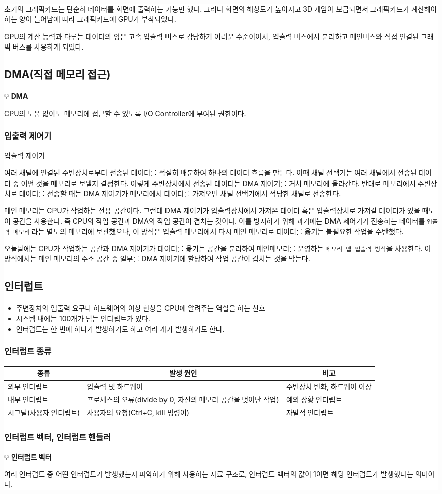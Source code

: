 초기의 그래픽카드는 단순히 데이터를 화면에 출력하는 기능만 했다. 그러나 화면의 해상도가 높아지고 3D 게임이 보급되면서 그래픽카드가 계산해야 하는 양이 늘어남에 따라 그래픽카드에 GPU가 부착되었다.

GPU의 계산 능력과 다루는 데이터의 양은 고속 입출력 버스로 감당하기 어려운 수준이어서, 입출력 버스에서 분리하고 메인버스와 직접 연결된 그래픽 버스를 사용하게 되었다.

## DMA(직접 메모리 접근)

<aside>

💡 **DMA**

CPU의 도움 없이도 메모리에 접근할 수 있도록 I/O Controller에 부여된 권한이다.

</aside>

### 입출력 제어기

입출력 제어기

여러 채널에 연결된 주변장치로부터 전송된 데이터를 적절히 배분하여 하나의 데이터 흐름을 만든다. 이때 채널 선택기는 여러 채널에서 전송된 데이터 중 어떤 것을 메모리로 보낼지 결정한다. 이렇게 주변장치에서 전송된 데이터는 DMA 제어기를 거쳐 메모리에 올라간다. 반대로 메모리에서 주변장치로 데이터를 전송할 때는 DMA 제어기가 메모리에서 데이터를 가져오면 채널 선택기에서 적당한 채널로 전송한다.

메인 메모리는 CPU가 작업하는 전용 공간이다. 그런데 DMA 제어기가 입출력장치에서 가져온 데이터 혹은 입출력장치로 가져갈 데이터가 있을 때도 이 공간을 사용한다. 즉 CPU의 작업 공간과 DMA의 작업 공간이 겹치는 것이다. 이를 방지하기 위해 과거에는 DMA 제어기가 전송하는 데이터를 `입출력 메모리` 라는 별도의 메모리에 보관했으나, 이 방식은 입출력 메모리에서 다시 메인 메모리로 데이터를 옮기는 불필요한 작업을 수반했다.

오늘날에는 CPU가 작업하는 공간과 DMA 제어기가 데이터를 옮기는 공간을 분리하여 메인메모리를 운영하는 `메모리 맵 입출력 방식`을 사용한다. 이 방식에서는 메인 메모리의 주소 공간 중 일부를 DMA 제어기에 할당하여 작업 공간이 겹치는 것을 막는다.

## 인터럽트

- 주변장치의 입출력 요구나 하드웨어의 이상 현상을 CPU에 알려주는 역할을 하는 신호
- 시스템 내에는 100개가 넘는 인터럽트가 있다.
- 인터럽트는 한 번에 하나가 발생하기도 하고 여러 개가 발생하기도 한다.

### 인터럽트 종류

| 종류 | 발생 원인 | 비고 |
| --- | --- | --- |
| 외부 인터럽트 | 입출력 및 하드웨어 | 주변장치 변화, 하드웨어 이상 |
| 내부 인터럽트 | 프로세스의 오류(divide by 0, 자신의 메모리 공간을 벗어난 작업) | 예외 상황 인터럽트 |
| 시그널(사용자 인터럽트) | 사용자의 요청(Ctrl+C, kill 명령어) | 자발적 인터럽트 |

### 인터럽트 벡터, 인터럽트 핸들러

<aside>

💡 **인터럽트 벡터**

여러 인터럽트 중 어떤 인터럽트가 발생했는지 파악하기 위해 사용하는 자료 구조로, 인터럽트 벡터의 값이 1이면 해당 인터럽트가 발생했다는 의미이다.

</aside>
